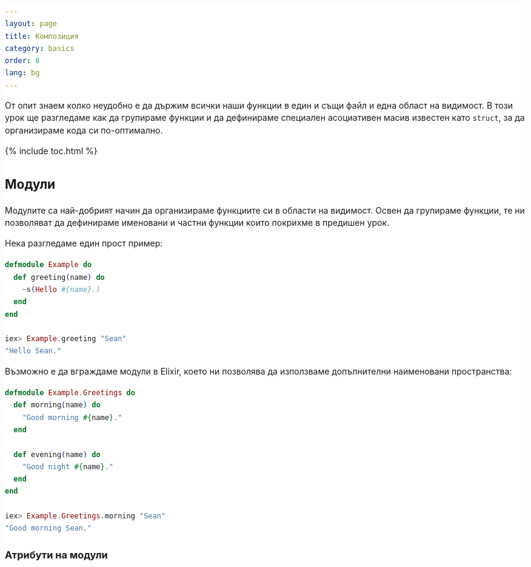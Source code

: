```yaml
---
layout: page
title: Композиция
category: basics
order: 8
lang: bg
---
```


От опит знаем колко неудобно е да държим всички наши функции в един и същи файл и една област на видимост.  В този урок ще разгледаме как да групираме функции и да дефинираме специален асоциативен масив известен като `struct`, за да организираме кода си по-оптимално.

{% include toc.html %}

## Модули

Модулите са най-добрият начин да организираме функциите си в области на видимост.  Освен да групираме функции, те ни позволяват да дефинираме именовани и частни функции които покрихме в предишен урок.

Нека разгледаме един прост пример:

``` elixir
defmodule Example do
  def greeting(name) do
    ~s(Hello #{name}.)
  end
end

iex> Example.greeting "Sean"
"Hello Sean."
```

Възможно е да вграждаме модули в Elixir, което ни позволява да използваме допълнителни наименовани пространства:

```elixir
defmodule Example.Greetings do
  def morning(name) do
    "Good morning #{name}."
  end

  def evening(name) do
    "Good night #{name}."
  end
end

iex> Example.Greetings.morning "Sean"
"Good morning Sean."
```

### Атрибути на модули
